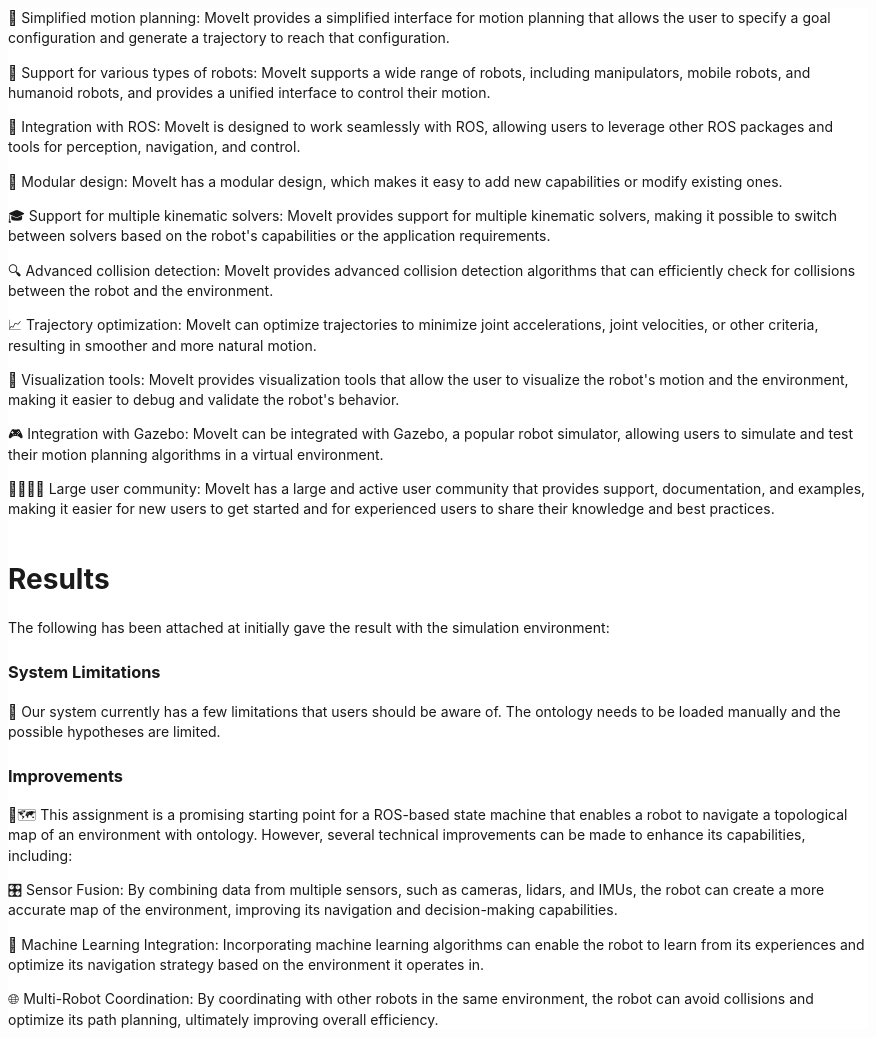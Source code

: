 🚀 Simplified motion planning: MoveIt provides a simplified interface for motion planning that allows the user to specify a goal configuration and generate a trajectory to reach that configuration.

🤖 Support for various types of robots: MoveIt supports a wide range of robots, including manipulators, mobile robots, and humanoid robots, and provides a unified interface to control their motion.

🔌 Integration with ROS: MoveIt is designed to work seamlessly with ROS, allowing users to leverage other ROS packages and tools for perception, navigation, and control.

🧩 Modular design: MoveIt has a modular design, which makes it easy to add new capabilities or modify existing ones.

🎓 Support for multiple kinematic solvers: MoveIt provides support for multiple kinematic solvers, making it possible to switch between solvers based on the robot's capabilities or the application requirements.

🔍 Advanced collision detection: MoveIt provides advanced collision detection algorithms that can efficiently check for collisions between the robot and the environment.

📈 Trajectory optimization: MoveIt can optimize trajectories to minimize joint accelerations, joint velocities, or other criteria, resulting in smoother and more natural motion.

🎨 Visualization tools: MoveIt provides visualization tools that allow the user to visualize the robot's motion and the environment, making it easier to debug and validate the robot's behavior.

🎮 Integration with Gazebo: MoveIt can be integrated with Gazebo, a popular robot simulator, allowing users to simulate and test their motion planning algorithms in a virtual environment.

👨‍👩‍👧‍👦 Large user community: MoveIt has a large and active user community that provides support, documentation, and examples, making it easier for new users to get started and for experienced users to share their knowledge and best practices.
# Results
The following has been attached at initially gave the result with the simulation environment:


### System Limitations
🛑 Our system currently has a few limitations that users should be aware of. The ontology needs to be loaded manually and the possible hypotheses are limited.

### Improvements

🤖🗺️ This assignment is a promising starting point for a ROS-based state machine that enables a robot to navigate a topological map of an environment with ontology. However, several technical improvements can be made to enhance its capabilities, including:

🎛️ Sensor Fusion: By combining data from multiple sensors, such as cameras, lidars, and IMUs, the robot can create a more accurate map of the environment, improving its navigation and decision-making capabilities.

🧠 Machine Learning Integration: Incorporating machine learning algorithms can enable the robot to learn from its experiences and optimize its navigation strategy based on the environment it operates in.

🌐 Multi-Robot Coordination: By coordinating with other robots in the same environment, the robot can avoid collisions and optimize its path planning, ultimately improving overall efficiency.

